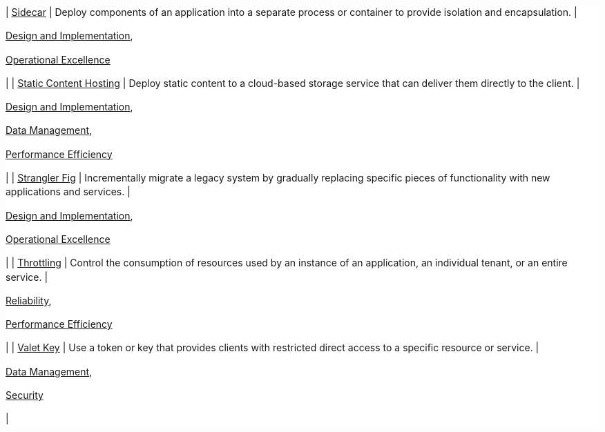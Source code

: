 | [Sidecar](https://learn.microsoft.com/en-us/azure/architecture/patterns/sidecar)                                               | Deploy components of an application into a separate process or container to provide isolation and encapsulation.                                                                                                        | <p><a href="https://learn.microsoft.com/en-us/azure/architecture/patterns/category/design-implementation">Design and Implementation</a>,</p><p></p><p><a href="https://learn.microsoft.com/en-us/azure/architecture/framework/devops/devops-patterns">Operational Excellence</a></p>                                                                                                                                                                                                                                                                       |
| [Static Content Hosting](https://learn.microsoft.com/en-us/azure/architecture/patterns/static-content-hosting)                 | Deploy static content to a cloud-based storage service that can deliver them directly to the client.                                                                                                                    | <p><a href="https://learn.microsoft.com/en-us/azure/architecture/patterns/category/design-implementation">Design and Implementation</a>,</p><p></p><p><a href="https://learn.microsoft.com/en-us/azure/architecture/patterns/category/data-management">Data Management</a>,</p><p></p><p><a href="https://learn.microsoft.com/en-us/azure/architecture/framework/scalability/performance-efficiency-patterns">Performance Efficiency</a></p>                                                                                                               |
| [Strangler Fig](https://learn.microsoft.com/en-us/azure/architecture/patterns/strangler-fig)                                   | Incrementally migrate a legacy system by gradually replacing specific pieces of functionality with new applications and services.                                                                                       | <p><a href="https://learn.microsoft.com/en-us/azure/architecture/patterns/category/design-implementation">Design and Implementation</a>,</p><p></p><p><a href="https://learn.microsoft.com/en-us/azure/architecture/framework/devops/devops-patterns">Operational Excellence</a></p>                                                                                                                                                                                                                                                                       |
| [Throttling](https://learn.microsoft.com/en-us/azure/architecture/patterns/throttling)                                         | Control the consumption of resources used by an instance of an application, an individual tenant, or an entire service.                                                                                                 | <p><a href="https://learn.microsoft.com/en-us/azure/architecture/framework/resiliency/reliability-patterns">Reliability</a>,</p><p></p><p><a href="https://learn.microsoft.com/en-us/azure/architecture/framework/scalability/performance-efficiency-patterns">Performance Efficiency</a></p>                                                                                                                                                                                                                                                              |
| [Valet Key](https://learn.microsoft.com/en-us/azure/architecture/patterns/valet-key)                                           | Use a token or key that provides clients with restricted direct access to a specific resource or service.                                                                                                               | <p><a href="https://learn.microsoft.com/en-us/azure/architecture/patterns/category/data-management">Data Management</a>,</p><p></p><p><a href="https://learn.microsoft.com/en-us/azure/architecture/framework/security/security-patterns">Security</a></p>                                                                                                                                                                                                                                                                                                 |
